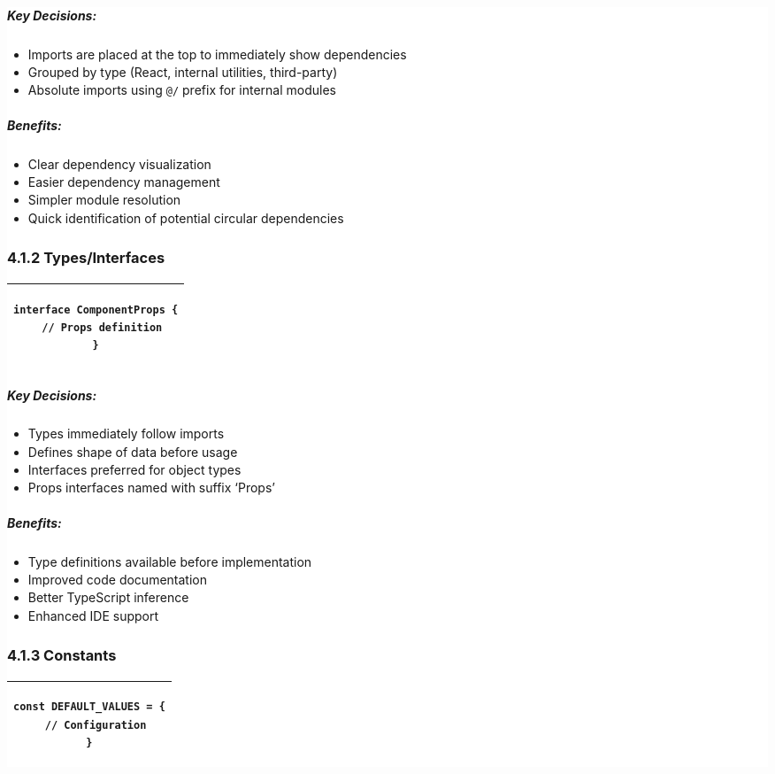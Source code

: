 ##### Key Decisions:

- Imports are placed at the top to immediately show dependencies
- Grouped by type (React, internal utilities, third-party)
- Absolute imports using `@/` prefix for internal modules

##### Benefits:

- Clear dependency visualization
- Easier dependency management
- Simpler module resolution
- Quick identification of potential circular dependencies

### 4.1.2 Types/Interfaces

<table>
<colgroup>
<col style="width: 100%" />
</colgroup>
<thead>
<tr class="header">
<th><pre><code>interface ComponentProps {
  // Props definition
}</code></pre></th>
</tr>
</thead>
<tbody>
</tbody>
</table>

##### Key Decisions:

- Types immediately follow imports
- Defines shape of data before usage
- Interfaces preferred for object types
- Props interfaces named with suffix ‘Props’

##### Benefits:

- Type definitions available before implementation
- Improved code documentation
- Better TypeScript inference
- Enhanced IDE support

### 4.1.3 Constants

<table>
<colgroup>
<col style="width: 100%" />
</colgroup>
<thead>
<tr class="header">
<th><pre><code>const DEFAULT_VALUES = {
  // Configuration
}</code></pre></th>
</tr>
</thead>
<tbody>
</tbody>
</table>
